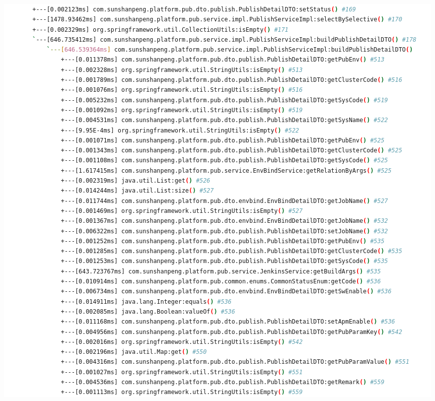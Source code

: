 ```bash
        +---[0.002123ms] com.sunshanpeng.platform.pub.dto.publish.PublishDetailDTO:setStatus() #169
        +---[1478.93462ms] com.sunshanpeng.platform.pub.service.impl.PublishServiceImpl:selectBySelective() #170
        +---[0.002329ms] org.springframework.util.CollectionUtils:isEmpty() #171
        `---[646.735412ms] com.sunshanpeng.platform.pub.service.impl.PublishServiceImpl:buildPublishDetailDTO() #178
            `---[646.539364ms] com.sunshanpeng.platform.pub.service.impl.PublishServiceImpl:buildPublishDetailDTO()
                +---[0.011378ms] com.sunshanpeng.platform.pub.dto.publish.PublishDetailDTO:getPubEnv() #513
                +---[0.002328ms] org.springframework.util.StringUtils:isEmpty() #513
                +---[0.001789ms] com.sunshanpeng.platform.pub.dto.publish.PublishDetailDTO:getClusterCode() #516
                +---[0.001076ms] org.springframework.util.StringUtils:isEmpty() #516
                +---[0.005232ms] com.sunshanpeng.platform.pub.dto.publish.PublishDetailDTO:getSysCode() #519
                +---[0.001092ms] org.springframework.util.StringUtils:isEmpty() #519
                +---[0.004531ms] com.sunshanpeng.platform.pub.dto.publish.PublishDetailDTO:getSysName() #522
                +---[9.95E-4ms] org.springframework.util.StringUtils:isEmpty() #522
                +---[0.001071ms] com.sunshanpeng.platform.pub.dto.publish.PublishDetailDTO:getPubEnv() #525
                +---[0.001343ms] com.sunshanpeng.platform.pub.dto.publish.PublishDetailDTO:getClusterCode() #525
                +---[0.001108ms] com.sunshanpeng.platform.pub.dto.publish.PublishDetailDTO:getSysCode() #525
                +---[1.617415ms] com.sunshanpeng.platform.pub.service.EnvBindService:getRelationByArgs() #525
                +---[0.002319ms] java.util.List:get() #526
                +---[0.014244ms] java.util.List:size() #527
                +---[0.011744ms] com.sunshanpeng.platform.pub.dto.envbind.EnvBindDetailDTO:getJobName() #527
                +---[0.001469ms] org.springframework.util.StringUtils:isEmpty() #527
                +---[0.001367ms] com.sunshanpeng.platform.pub.dto.envbind.EnvBindDetailDTO:getJobName() #532
                +---[0.006322ms] com.sunshanpeng.platform.pub.dto.publish.PublishDetailDTO:setJobName() #532
                +---[0.001252ms] com.sunshanpeng.platform.pub.dto.publish.PublishDetailDTO:getPubEnv() #535
                +---[0.001285ms] com.sunshanpeng.platform.pub.dto.publish.PublishDetailDTO:getClusterCode() #535
                +---[0.001253ms] com.sunshanpeng.platform.pub.dto.publish.PublishDetailDTO:getSysCode() #535
                +---[643.723767ms] com.sunshanpeng.platform.pub.service.JenkinsService:getBuildArgs() #535
                +---[0.010914ms] com.sunshanpeng.platform.pub.common.enums.CommonStatusEnum:getCode() #536
                +---[0.006734ms] com.sunshanpeng.platform.pub.dto.envbind.EnvBindDetailDTO:getSwEnable() #536
                +---[0.014911ms] java.lang.Integer:equals() #536
                +---[0.002085ms] java.lang.Boolean:valueOf() #536
                +---[0.011168ms] com.sunshanpeng.platform.pub.dto.publish.PublishDetailDTO:setApmEnable() #536
                +---[0.004956ms] com.sunshanpeng.platform.pub.dto.publish.PublishDetailDTO:getPubParamKey() #542
                +---[0.002016ms] org.springframework.util.StringUtils:isEmpty() #542
                +---[0.002196ms] java.util.Map:get() #550
                +---[0.004316ms] com.sunshanpeng.platform.pub.dto.publish.PublishDetailDTO:getPubParamValue() #551
                +---[0.001027ms] org.springframework.util.StringUtils:isEmpty() #551
                +---[0.004536ms] com.sunshanpeng.platform.pub.dto.publish.PublishDetailDTO:getRemark() #559
                +---[0.001113ms] org.springframework.util.StringUtils:isEmpty() #559
```